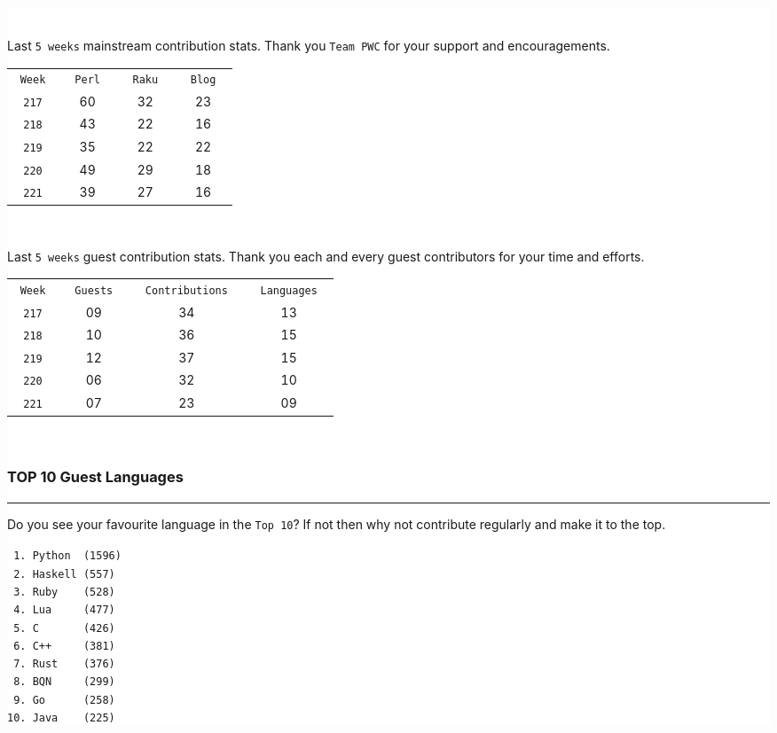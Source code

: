 <br>

Last `5 weeks` mainstream contribution stats. Thank you `Team PWC`  for your support and encouragements.

| | | | |
| :---: | :---: | :---: | :---: |
|&nbsp;&nbsp;`Week`&nbsp;&nbsp;|&nbsp;&nbsp; `Perl` &nbsp;&nbsp;|&nbsp;&nbsp; `Raku` &nbsp;&nbsp; |&nbsp;&nbsp; `Blog` &nbsp;&nbsp; |
|&nbsp;&nbsp; `217` &nbsp;&nbsp;|&nbsp;&nbsp; 60 &nbsp;&nbsp;|&nbsp;&nbsp; 32 &nbsp;&nbsp;|&nbsp;&nbsp; 23 &nbsp;&nbsp;|
|&nbsp;&nbsp; `218` &nbsp;&nbsp;|&nbsp;&nbsp; 43 &nbsp;&nbsp;|&nbsp;&nbsp; 22 &nbsp;&nbsp;|&nbsp;&nbsp; 16 &nbsp;&nbsp;|
|&nbsp;&nbsp; `219` &nbsp;&nbsp;|&nbsp;&nbsp; 35 &nbsp;&nbsp;|&nbsp;&nbsp; 22 &nbsp;&nbsp;|&nbsp;&nbsp; 22 &nbsp;&nbsp;|
|&nbsp;&nbsp; `220` &nbsp;&nbsp;|&nbsp;&nbsp; 49 &nbsp;&nbsp;|&nbsp;&nbsp; 29 &nbsp;&nbsp;|&nbsp;&nbsp; 18 &nbsp;&nbsp;|
|&nbsp;&nbsp; `221` &nbsp;&nbsp;|&nbsp;&nbsp; 39 &nbsp;&nbsp;|&nbsp;&nbsp; 27 &nbsp;&nbsp;|&nbsp;&nbsp; 16 &nbsp;&nbsp;|

<br>

Last `5 weeks` guest contribution stats. Thank you each and every guest contributors for your time and efforts.

| | | | |
| :---: | :---: | :---: | :---: |
|&nbsp;&nbsp;`Week`&nbsp;&nbsp;|&nbsp;&nbsp; `Guests` &nbsp;&nbsp;|&nbsp;&nbsp; `Contributions` &nbsp;&nbsp; |&nbsp;&nbsp; `Languages` &nbsp;&nbsp; |
|&nbsp;&nbsp; `217` &nbsp;&nbsp;|&nbsp;&nbsp; 09 &nbsp;&nbsp;|&nbsp;&nbsp; 34 &nbsp;&nbsp;|&nbsp;&nbsp; 13 &nbsp;&nbsp;|
|&nbsp;&nbsp; `218` &nbsp;&nbsp;|&nbsp;&nbsp; 10 &nbsp;&nbsp;|&nbsp;&nbsp; 36 &nbsp;&nbsp;|&nbsp;&nbsp; 15 &nbsp;&nbsp;|
|&nbsp;&nbsp; `219` &nbsp;&nbsp;|&nbsp;&nbsp; 12 &nbsp;&nbsp;|&nbsp;&nbsp; 37 &nbsp;&nbsp;|&nbsp;&nbsp; 15 &nbsp;&nbsp;|
|&nbsp;&nbsp; `220` &nbsp;&nbsp;|&nbsp;&nbsp; 06 &nbsp;&nbsp;|&nbsp;&nbsp; 32 &nbsp;&nbsp;|&nbsp;&nbsp; 10 &nbsp;&nbsp;|
|&nbsp;&nbsp; `221` &nbsp;&nbsp;|&nbsp;&nbsp; 07 &nbsp;&nbsp;|&nbsp;&nbsp; 23 &nbsp;&nbsp;|&nbsp;&nbsp; 09 &nbsp;&nbsp;|

<br>

### TOP 10 Guest Languages
***

Do you see your favourite language in the `Top 10`? If not then why not contribute regularly and make it to the top.

     1. Python  (1596)
     2. Haskell (557)
     3. Ruby    (528)
     4. Lua     (477)
     5. C       (426)
     6. C++     (381)
     7. Rust    (376)
     8. BQN     (299)
     9. Go      (258)
    10. Java    (225)
